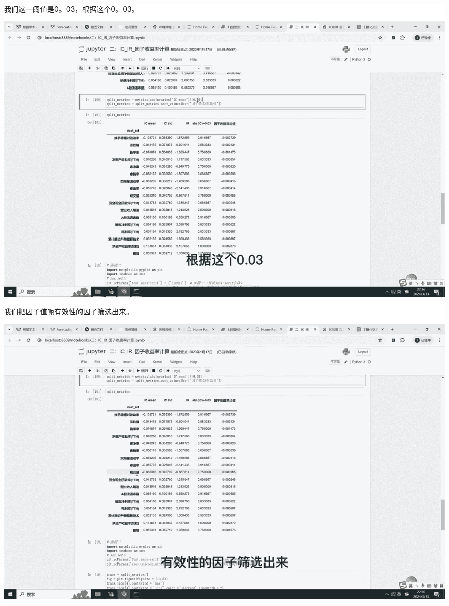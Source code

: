 我们这一阈值是0。03，根据这个0。03。

![](img/83fdf62721d53898ba9414a08d6db8d9_97.png)

我们把因子值呃有效性的因子筛选出来。

![](img/83fdf62721d53898ba9414a08d6db8d9_99.png)
